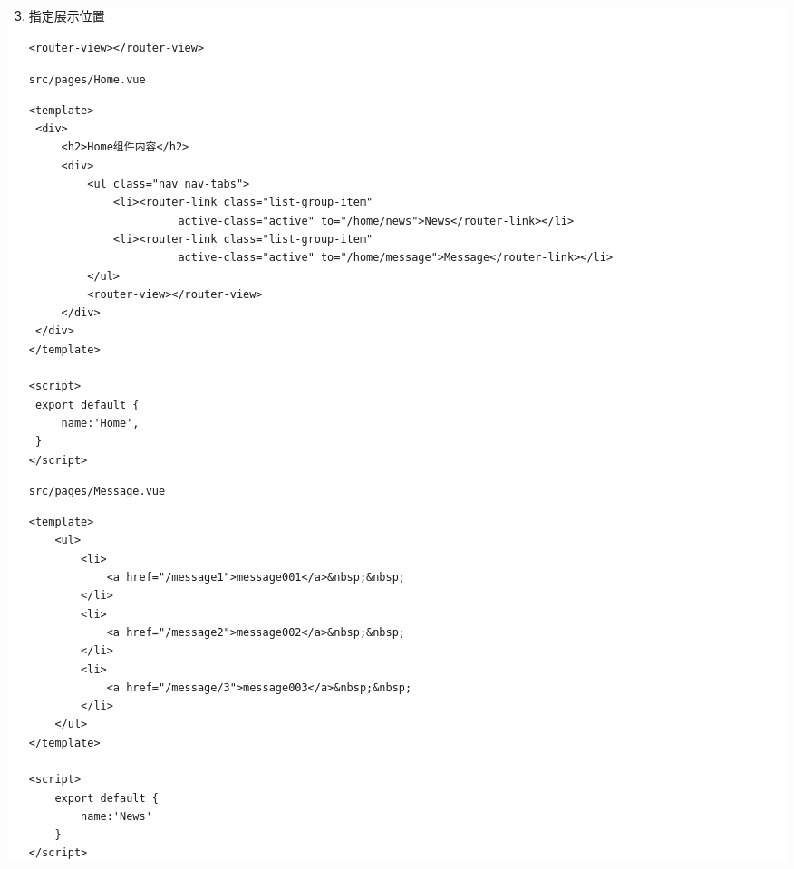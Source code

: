 3. 指定展示位置

   ```vue
   <router-view></router-view>
   ```

   `src/pages/Home.vue`

   ```vue
   <template>
   	<div>
   		<h2>Home组件内容</h2>
   		<div>
   			<ul class="nav nav-tabs">
   				<li><router-link class="list-group-item" 
                          active-class="active" to="/home/news">News</router-link></li>
   				<li><router-link class="list-group-item" 
                          active-class="active" to="/home/message">Message</router-link></li>
   			</ul>
   			<router-view></router-view>
   		</div>
   	</div>
   </template>
   
   <script>
   	export default {
   		name:'Home',
   	}
   </script>
   ```

   `src/pages/Message.vue`

   ```vue
   <template>
       <ul>
           <li>
               <a href="/message1">message001</a>&nbsp;&nbsp;
           </li>
           <li>
               <a href="/message2">message002</a>&nbsp;&nbsp;
           </li>
           <li>
               <a href="/message/3">message003</a>&nbsp;&nbsp;
           </li>
       </ul>
   </template>
   
   <script>
       export default {
           name:'News'
       }
   </script>
   ```
